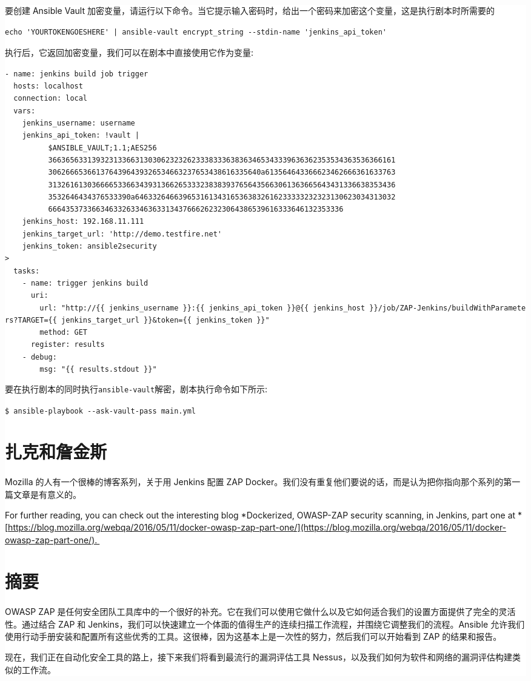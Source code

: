 要创建 Ansible Vault 加密变量，请运行以下命令。当它提示输入密码时，给出一个密码来加密这个变量，这是执行剧本时所需要的

```
echo 'YOURTOKENGOESHERE' | ansible-vault encrypt_string --stdin-name 'jenkins_api_token'
```

执行后，它返回加密变量，我们可以在剧本中直接使用它作为变量:

```
- name: jenkins build job trigger
  hosts: localhost
  connection: local
  vars:
    jenkins_username: username
    jenkins_api_token: !vault |
          $ANSIBLE_VAULT;1.1;AES256
          36636563313932313366313030623232623338333638363465343339636362353534363536366161
          3062666536613764396439326534663237653438616335640a613564643366623462666361633763
          31326161303666653366343931366265333238383937656435663061363665643431336638353436
          3532646434376533390a646332646639653161343165363832616233333232323130623034313032
          66643537336634633263346363313437666262323064386539616333646132353336
    jenkins_host: 192.168.11.111
    jenkins_target_url: 'http://demo.testfire.net'
    jenkins_token: ansible2security
>
  tasks:
    - name: trigger jenkins build
      uri:
        url: "http://{{ jenkins_username }}:{{ jenkins_api_token }}@{{ jenkins_host }}/job/ZAP-Jenkins/buildWithParameters?TARGET={{ jenkins_target_url }}&token={{ jenkins_token }}"
        method: GET
      register: results
    - debug:
        msg: "{{ results.stdout }}"
```

要在执行剧本的同时执行`ansible-vault`解密，剧本执行命令如下所示:

```
$ ansible-playbook --ask-vault-pass main.yml
```

# 扎克和詹金斯

Mozilla 的人有一个很棒的博客系列，关于用 Jenkins 配置 ZAP Docker。我们没有重复他们要说的话，而是认为把你指向那个系列的第一篇文章是有意义的。

For further reading, you can check out the interesting blog *Dockerized, OWASP-ZAP security scanning, in Jenkins, part one at *[https://blog.mozilla.org/webqa/2016/05/11/docker-owasp-zap-part-one/](https://blog.mozilla.org/webqa/2016/05/11/docker-owasp-zap-part-one/). 

# 摘要

OWASP ZAP 是任何安全团队工具库中的一个很好的补充。它在我们可以使用它做什么以及它如何适合我们的设置方面提供了完全的灵活性。通过结合 ZAP 和 Jenkins，我们可以快速建立一个体面的值得生产的连续扫描工作流程，并围绕它调整我们的流程。Ansible 允许我们使用行动手册安装和配置所有这些优秀的工具。这很棒，因为这基本上是一次性的努力，然后我们可以开始看到 ZAP 的结果和报告。

现在，我们正在自动化安全工具的路上，接下来我们将看到最流行的漏洞评估工具 Nessus，以及我们如何为软件和网络的漏洞评估构建类似的工作流。
